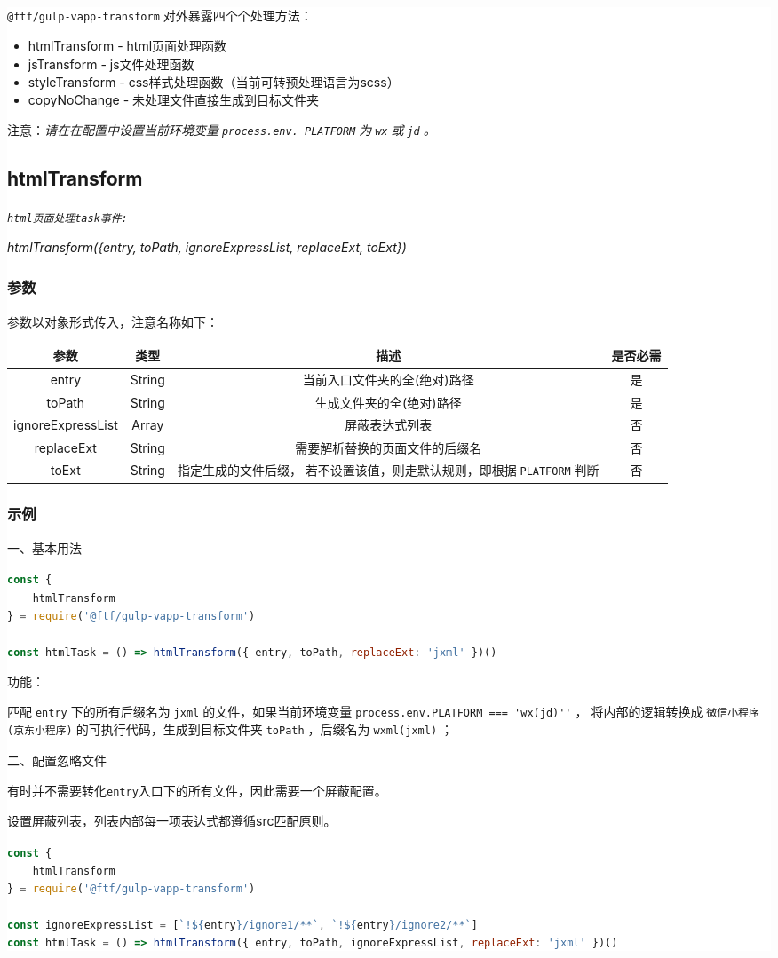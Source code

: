 `@ftf/gulp-vapp-transform` 对外暴露四个个处理方法：

* htmlTransform - html页面处理函数
* jsTransform - js文件处理函数
* styleTransform - css样式处理函数（当前可转预处理语言为scss）
* copyNoChange - 未处理文件直接生成到目标文件夹

注意：*请在在配置中设置当前环境变量 `process.env. PLATFORM` 为 `wx` 或 `jd` 。*

## htmlTransform

*`html页面处理task事件:`*

*htmlTransform({entry, toPath, ignoreExpressList, replaceExt, toExt})*

### 参数

参数以对象形式传入，注意名称如下：

| 参数      |    类型 | 描述  | 是否必需 |
| :--------: | :--------:| :--: | :--: |
| entry  | String |  当前入口文件夹的全(绝对)路径   | 是 |
| toPath  | String |  生成文件夹的全(绝对)路径   | 是 |
| ignoreExpressList | Array | 屏蔽表达式列表 | 否 |
| replaceExt  | String |  需要解析替换的页面文件的后缀名 | 否 |
| toExt | String | 指定生成的文件后缀， 若不设置该值，则走默认规则，即根据 `PLATFORM` 判断 | 否 |

### 示例

一、基本用法

``` javascript
const {
    htmlTransform
} = require('@ftf/gulp-vapp-transform')

const htmlTask = () => htmlTransform({ entry, toPath, replaceExt: 'jxml' })()

```

功能：

匹配 `entry` 下的所有后缀名为 `jxml` 的文件，如果当前环境变量 `process.env.PLATFORM === 'wx(jd)''` ， 将内部的逻辑转换成 `微信小程序(京东小程序)` 的可执行代码，生成到目标文件夹 `toPath` ，后缀名为 `wxml(jxml)` ；

二、配置忽略文件

有时并不需要转化`entry`入口下的所有文件，因此需要一个屏蔽配置。

设置屏蔽列表，列表内部每一项表达式都遵循src匹配原则。

``` JavaScript
const {
    htmlTransform
} = require('@ftf/gulp-vapp-transform')

const ignoreExpressList = [`!${entry}/ignore1/**`, `!${entry}/ignore2/**`]
const htmlTask = () => htmlTransform({ entry, toPath, ignoreExpressList, replaceExt: 'jxml' })()

```
